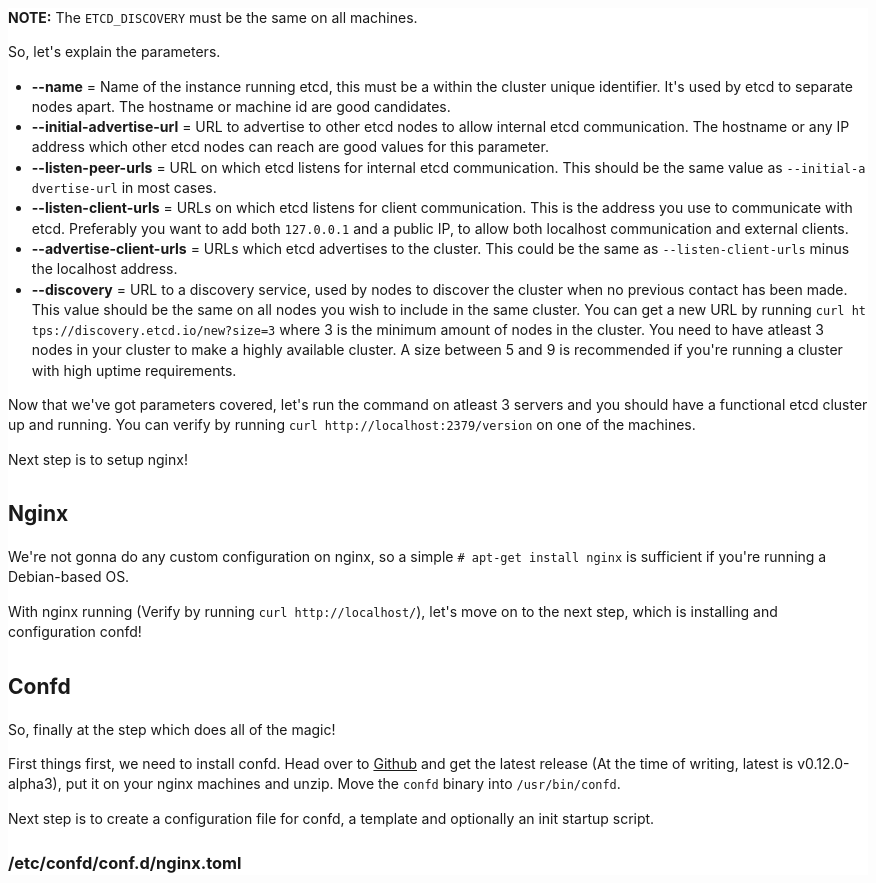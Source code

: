 **NOTE:** The `ETCD_DISCOVERY` must be the same on all machines.

So, let's explain the parameters.

* **--name** = Name of the instance running etcd, this must be a within the
  cluster unique identifier. It's used by etcd to separate nodes apart. The
  hostname or machine id are good candidates.
* **--initial-advertise-url** = URL to advertise to other etcd nodes to allow
  internal etcd communication. The hostname or any IP address which other etcd
  nodes can reach are good values for this parameter.
* **--listen-peer-urls** = URL on which etcd listens for internal etcd
  communication. This should be the same value as `--initial-advertise-url` in
  most cases.
* **--listen-client-urls** = URLs on which etcd listens for client
  communication. This is the address you use to communicate with etcd.
  Preferably you want to add both `127.0.0.1` and a public IP, to allow both
  localhost communication and external clients.
* **--advertise-client-urls** = URLs which etcd advertises to the cluster. This
  could be the same as `--listen-client-urls` minus the localhost address.
* **--discovery** = URL to a discovery service, used by nodes to discover the
  cluster when no previous contact has been made. This value should be the same
  on all nodes you wish to include in the same cluster. You can get a new URL
  by running `curl https://discovery.etcd.io/new?size=3` where 3 is the
  minimum amount of nodes in the cluster. You need to have atleast 3 nodes in
  your cluster to make a highly available cluster. A size between 5 and 9 is
  recommended if you're running a cluster with high uptime requirements.

Now that we've got parameters covered, let's run the command on atleast 3
servers and you should have a functional etcd cluster up and running. You can
verify by running `curl http://localhost:2379/version` on one of the machines.

Next step is to setup nginx!

## Nginx

We're not gonna do any custom configuration on nginx, so a simple
`# apt-get install nginx` is sufficient if you're running a Debian-based OS.

With nginx running (Verify by running `curl http://localhost/`), let's move
on to the next step, which is installing and configuration confd!

## Confd

So, finally at the step which does all of the magic!

First things first, we need to install confd. Head over to
[Github](https://github.com/kelseyhightower/confd/releases) and get the latest
release (At the time of writing, latest is v0.12.0-alpha3), put it on your
nginx machines and unzip. Move the `confd` binary into `/usr/bin/confd`.

Next step is to create a configuration file for confd, a template and
optionally an init startup script.

### /etc/confd/conf.d/nginx.toml
